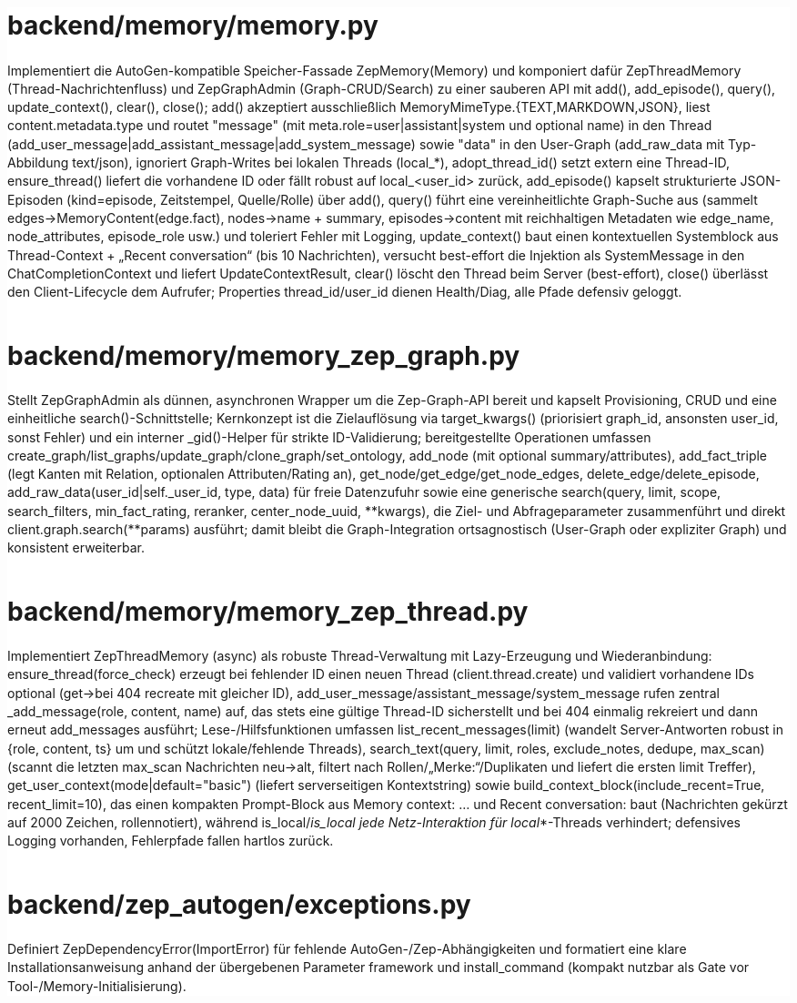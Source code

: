 # backend/memory/memory.py
Implementiert die AutoGen-kompatible Speicher-Fassade ZepMemory(Memory) und komponiert dafür ZepThreadMemory (Thread-Nachrichtenfluss) und ZepGraphAdmin (Graph-CRUD/Search) zu einer sauberen API mit add(), add_episode(), query(), update_context(), clear(), close(); add() akzeptiert ausschließlich MemoryMimeType.{TEXT,MARKDOWN,JSON}, liest content.metadata.type und routet "message" (mit meta.role=user|assistant|system und optional name) in den Thread (add_user_message|add_assistant_message|add_system_message) sowie "data" in den User-Graph (add_raw_data mit Typ-Abbildung text/json), ignoriert Graph-Writes bei lokalen Threads (local_*), adopt_thread_id() setzt extern eine Thread-ID, ensure_thread() liefert die vorhandene ID oder fällt robust auf local_<user_id> zurück, add_episode() kapselt strukturierte JSON-Episoden (kind=episode, Zeitstempel, Quelle/Rolle) über add(), query() führt eine vereinheitlichte Graph-Suche aus (sammelt edges→MemoryContent(edge.fact), nodes→name + summary, episodes→content mit reichhaltigen Metadaten wie edge_name, node_attributes, episode_role usw.) und toleriert Fehler mit Logging, update_context() baut einen kontextuellen Systemblock aus Thread-Context + „Recent conversation“ (bis 10 Nachrichten), versucht best-effort die Injektion als SystemMessage in den ChatCompletionContext und liefert UpdateContextResult, clear() löscht den Thread beim Server (best-effort), close() überlässt den Client-Lifecycle dem Aufrufer; Properties thread_id/user_id dienen Health/Diag, alle Pfade defensiv geloggt.

# backend/memory/memory_zep_graph.py
Stellt ZepGraphAdmin als dünnen, asynchronen Wrapper um die Zep-Graph-API bereit und kapselt Provisioning, CRUD und eine einheitliche search()-Schnittstelle; Kernkonzept ist die Zielauflösung via target_kwargs() (priorisiert graph_id, ansonsten user_id, sonst Fehler) und ein interner _gid()-Helper für strikte ID-Validierung; bereitgestellte Operationen umfassen create_graph/list_graphs/update_graph/clone_graph/set_ontology, add_node (mit optional summary/attributes), add_fact_triple (legt Kanten mit Relation, optionalen Attributen/Rating an), get_node/get_edge/get_node_edges, delete_edge/delete_episode, add_raw_data(user_id|self._user_id, type, data) für freie Datenzufuhr sowie eine generische search(query, limit, scope, search_filters, min_fact_rating, reranker, center_node_uuid, **kwargs), die Ziel- und Abfrageparameter zusammenführt und direkt client.graph.search(**params) ausführt; damit bleibt die Graph-Integration ortsagnostisch (User-Graph oder expliziter Graph) und konsistent erweiterbar.

# backend/memory/memory_zep_thread.py
Implementiert ZepThreadMemory (async) als robuste Thread-Verwaltung mit Lazy-Erzeugung und Wiederanbindung: ensure_thread(force_check) erzeugt bei fehlender ID einen neuen Thread (client.thread.create) und validiert vorhandene IDs optional (get→bei 404 recreate mit gleicher ID), add_user_message/assistant_message/system_message rufen zentral _add_message(role, content, name) auf, das stets eine gültige Thread-ID sicherstellt und bei 404 einmalig rekreiert und dann erneut add_messages ausführt; Lese-/Hilfsfunktionen umfassen list_recent_messages(limit) (wandelt Server-Antworten robust in {role, content, ts} um und schützt lokale/fehlende Threads), search_text(query, limit, roles, exclude_notes, dedupe, max_scan) (scannt die letzten max_scan Nachrichten neu→alt, filtert nach Rollen/„Merke:“/Duplikaten und liefert die ersten limit Treffer), get_user_context(mode|default="basic") (liefert serverseitigen Kontextstring) sowie build_context_block(include_recent=True, recent_limit=10), das einen kompakten Prompt-Block aus Memory context: … und Recent conversation: baut (Nachrichten gekürzt auf 2000 Zeichen, rollennotiert), während is_local/_is_local jede Netz-Interaktion für local_*-Threads verhindert; defensives Logging vorhanden, Fehlerpfade fallen hartlos zurück.

# backend/zep_autogen/exceptions.py
Definiert ZepDependencyError(ImportError) für fehlende AutoGen-/Zep-Abhängigkeiten und formatiert eine klare Installationsanweisung anhand der übergebenen Parameter framework und install_command (kompakt nutzbar als Gate vor Tool-/Memory-Initialisierung).
